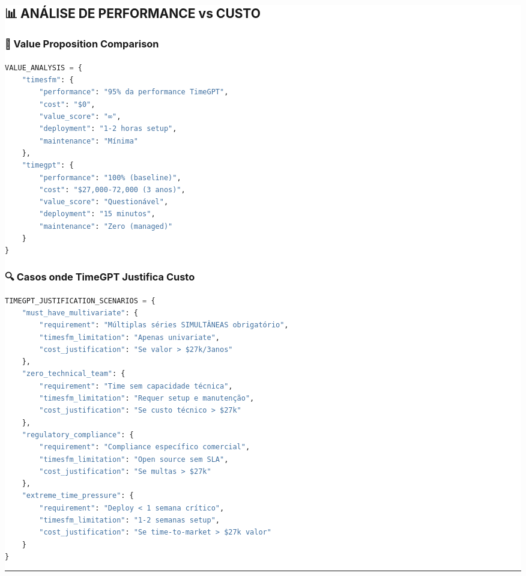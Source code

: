 
## 📊 **ANÁLISE DE PERFORMANCE vs CUSTO**

### **🎯 Value Proposition Comparison**

```python
VALUE_ANALYSIS = {
    "timesfm": {
        "performance": "95% da performance TimeGPT",
        "cost": "$0",
        "value_score": "∞",
        "deployment": "1-2 horas setup",
        "maintenance": "Mínima"
    },
    "timegpt": {
        "performance": "100% (baseline)",
        "cost": "$27,000-72,000 (3 anos)",
        "value_score": "Questionável",
        "deployment": "15 minutos",
        "maintenance": "Zero (managed)"
    }
}
```

### **🔍 Casos onde TimeGPT Justifica Custo**
```python
TIMEGPT_JUSTIFICATION_SCENARIOS = {
    "must_have_multivariate": {
        "requirement": "Múltiplas séries SIMULTÂNEAS obrigatório",
        "timesfm_limitation": "Apenas univariate",
        "cost_justification": "Se valor > $27k/3anos"
    },
    "zero_technical_team": {
        "requirement": "Time sem capacidade técnica",
        "timesfm_limitation": "Requer setup e manutenção",
        "cost_justification": "Se custo técnico > $27k"
    },
    "regulatory_compliance": {
        "requirement": "Compliance específico comercial",
        "timesfm_limitation": "Open source sem SLA",
        "cost_justification": "Se multas > $27k"
    },
    "extreme_time_pressure": {
        "requirement": "Deploy < 1 semana crítico",
        "timesfm_limitation": "1-2 semanas setup",
        "cost_justification": "Se time-to-market > $27k valor"
    }
}
```

---
